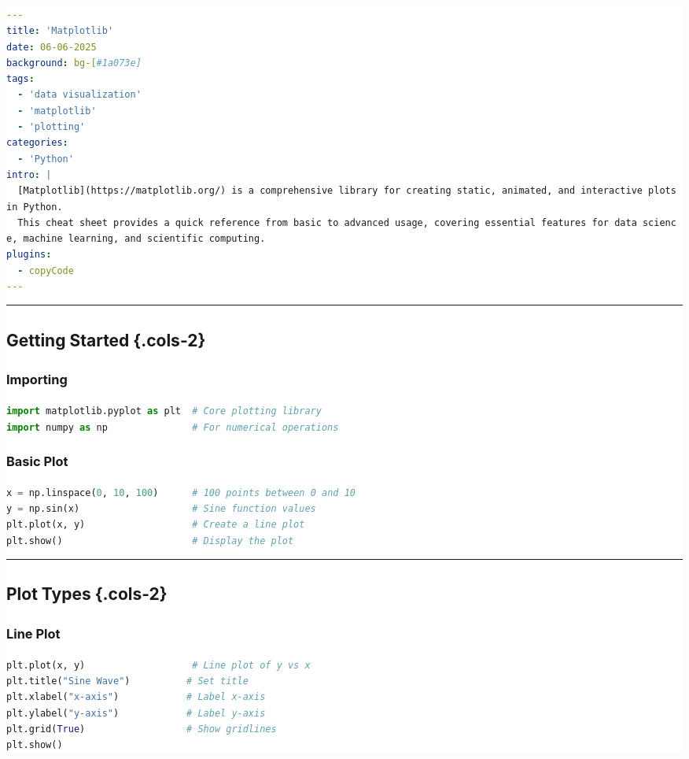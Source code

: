 ```yaml
---
title: 'Matplotlib'
date: 06-06-2025
background: bg-[#1a073e]
tags:
  - 'data visualization'
  - 'matplotlib'
  - 'plotting'
categories:
  - 'Python'
intro: |
  [Matplotlib](https://matplotlib.org/) is a comprehensive library for creating static, animated, and interactive plots in Python.  
  This cheat sheet provides a quick reference from basic to advanced usage, covering essential features for data science, machine learning, and scientific computing.
plugins:
  - copyCode
---
```


---

## Getting Started {.cols-2}

### Importing

```python
import matplotlib.pyplot as plt  # Core plotting library
import numpy as np               # For numerical operations
```

### Basic Plot

```python
x = np.linspace(0, 10, 100)      # 100 points between 0 and 10
y = np.sin(x)                    # Sine function values
plt.plot(x, y)                   # Create a line plot
plt.show()                       # Display the plot
```

---

## Plot Types {.cols-2}

### Line Plot

```python
plt.plot(x, y)                   # Line plot of y vs x
plt.title("Sine Wave")          # Set title
plt.xlabel("x-axis")            # Label x-axis
plt.ylabel("y-axis")            # Label y-axis
plt.grid(True)                  # Show gridlines
plt.show()
```
